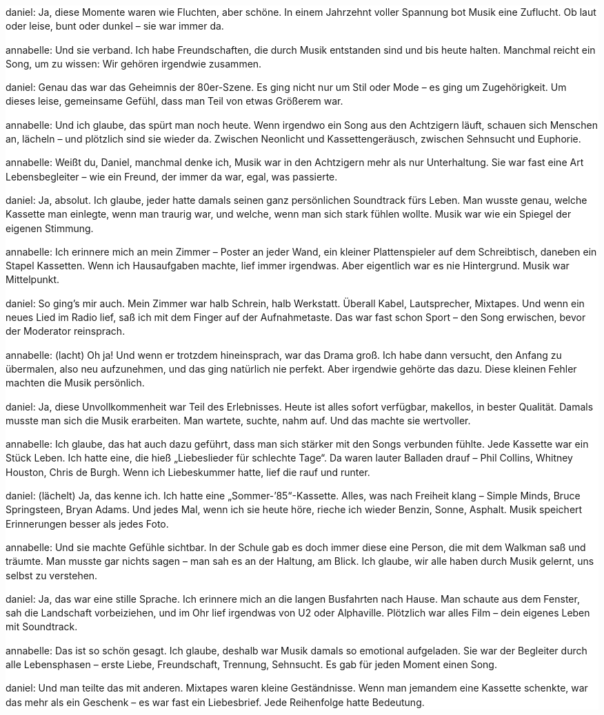 daniel: Ja, diese Momente waren wie Fluchten, aber schöne. In einem Jahrzehnt voller Spannung bot Musik eine Zuflucht. Ob laut oder leise, bunt oder dunkel – sie war immer da.

annabelle: Und sie verband. Ich habe Freundschaften, die durch Musik entstanden sind und bis heute halten. Manchmal reicht ein Song, um zu wissen: Wir gehören irgendwie zusammen.

daniel: Genau das war das Geheimnis der 80er-Szene. Es ging nicht nur um Stil oder Mode – es ging um Zugehörigkeit. Um dieses leise, gemeinsame Gefühl, dass man Teil von etwas Größerem war.

annabelle: Und ich glaube, das spürt man noch heute. Wenn irgendwo ein Song aus den Achtzigern läuft, schauen sich Menschen an, lächeln – und plötzlich sind sie wieder da. Zwischen Neonlicht und Kassettengeräusch, zwischen Sehnsucht und Euphorie.

annabelle: Weißt du, Daniel, manchmal denke ich, Musik war in den Achtzigern mehr als nur Unterhaltung. Sie war fast eine Art Lebensbegleiter – wie ein Freund, der immer da war, egal, was passierte.

daniel: Ja, absolut. Ich glaube, jeder hatte damals seinen ganz persönlichen Soundtrack fürs Leben. Man wusste genau, welche Kassette man einlegte, wenn man traurig war, und welche, wenn man sich stark fühlen wollte. Musik war wie ein Spiegel der eigenen Stimmung.

annabelle: Ich erinnere mich an mein Zimmer – Poster an jeder Wand, ein kleiner Plattenspieler auf dem Schreibtisch, daneben ein Stapel Kassetten. Wenn ich Hausaufgaben machte, lief immer irgendwas. Aber eigentlich war es nie Hintergrund. Musik war Mittelpunkt.

daniel: So ging’s mir auch. Mein Zimmer war halb Schrein, halb Werkstatt. Überall Kabel, Lautsprecher, Mixtapes. Und wenn ein neues Lied im Radio lief, saß ich mit dem Finger auf der Aufnahmetaste. Das war fast schon Sport – den Song erwischen, bevor der Moderator reinsprach.

annabelle: (lacht) Oh ja! Und wenn er trotzdem hineinsprach, war das Drama groß. Ich habe dann versucht, den Anfang zu übermalen, also neu aufzunehmen, und das ging natürlich nie perfekt. Aber irgendwie gehörte das dazu. Diese kleinen Fehler machten die Musik persönlich.

daniel: Ja, diese Unvollkommenheit war Teil des Erlebnisses. Heute ist alles sofort verfügbar, makellos, in bester Qualität. Damals musste man sich die Musik erarbeiten. Man wartete, suchte, nahm auf. Und das machte sie wertvoller.

annabelle: Ich glaube, das hat auch dazu geführt, dass man sich stärker mit den Songs verbunden fühlte. Jede Kassette war ein Stück Leben. Ich hatte eine, die hieß „Liebeslieder für schlechte Tage“. Da waren lauter Balladen drauf – Phil Collins, Whitney Houston, Chris de Burgh. Wenn ich Liebeskummer hatte, lief die rauf und runter.

daniel: (lächelt) Ja, das kenne ich. Ich hatte eine „Sommer-’85“-Kassette. Alles, was nach Freiheit klang – Simple Minds, Bruce Springsteen, Bryan Adams. Und jedes Mal, wenn ich sie heute höre, rieche ich wieder Benzin, Sonne, Asphalt. Musik speichert Erinnerungen besser als jedes Foto.

annabelle: Und sie machte Gefühle sichtbar. In der Schule gab es doch immer diese eine Person, die mit dem Walkman saß und träumte. Man musste gar nichts sagen – man sah es an der Haltung, am Blick. Ich glaube, wir alle haben durch Musik gelernt, uns selbst zu verstehen.

daniel: Ja, das war eine stille Sprache. Ich erinnere mich an die langen Busfahrten nach Hause. Man schaute aus dem Fenster, sah die Landschaft vorbeiziehen, und im Ohr lief irgendwas von U2 oder Alphaville. Plötzlich war alles Film – dein eigenes Leben mit Soundtrack.

annabelle: Das ist so schön gesagt. Ich glaube, deshalb war Musik damals so emotional aufgeladen. Sie war der Begleiter durch alle Lebensphasen – erste Liebe, Freundschaft, Trennung, Sehnsucht. Es gab für jeden Moment einen Song.

daniel: Und man teilte das mit anderen. Mixtapes waren kleine Geständnisse. Wenn man jemandem eine Kassette schenkte, war das mehr als ein Geschenk – es war fast ein Liebesbrief. Jede Reihenfolge hatte Bedeutung.
